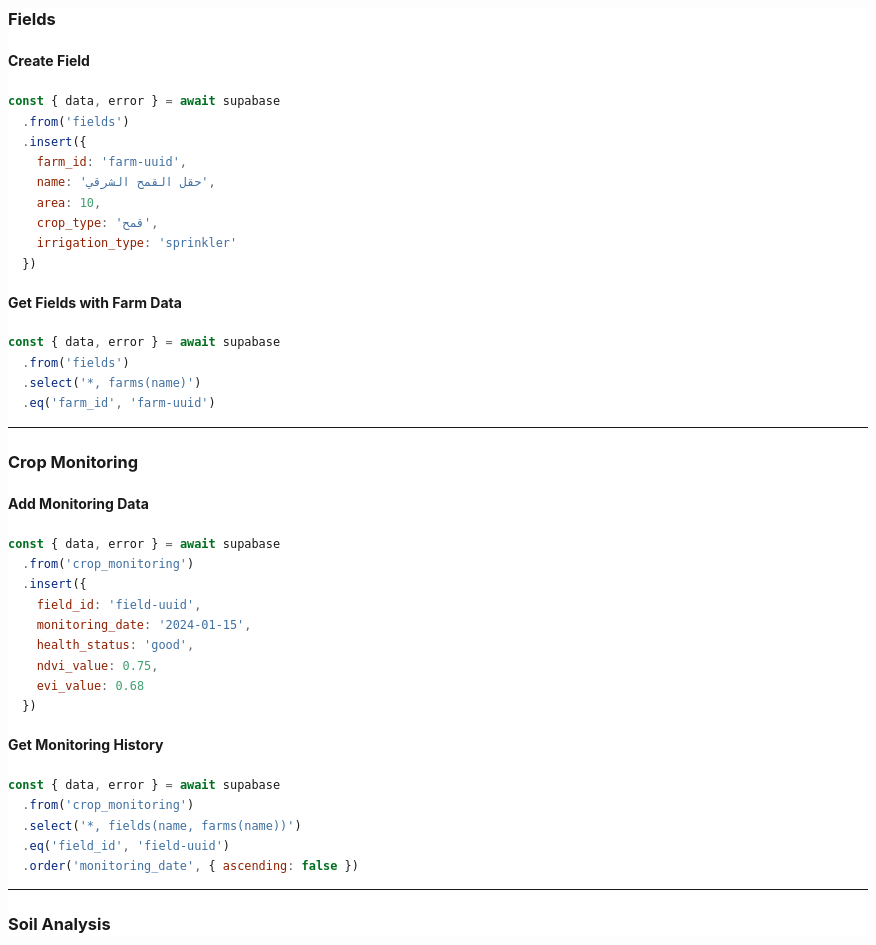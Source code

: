 
### Fields

#### Create Field
```javascript
const { data, error } = await supabase
  .from('fields')
  .insert({
    farm_id: 'farm-uuid',
    name: 'حقل القمح الشرقي',
    area: 10,
    crop_type: 'قمح',
    irrigation_type: 'sprinkler'
  })
```

#### Get Fields with Farm Data
```javascript
const { data, error } = await supabase
  .from('fields')
  .select('*, farms(name)')
  .eq('farm_id', 'farm-uuid')
```

---

### Crop Monitoring

#### Add Monitoring Data
```javascript
const { data, error } = await supabase
  .from('crop_monitoring')
  .insert({
    field_id: 'field-uuid',
    monitoring_date: '2024-01-15',
    health_status: 'good',
    ndvi_value: 0.75,
    evi_value: 0.68
  })
```

#### Get Monitoring History
```javascript
const { data, error } = await supabase
  .from('crop_monitoring')
  .select('*, fields(name, farms(name))')
  .eq('field_id', 'field-uuid')
  .order('monitoring_date', { ascending: false })
```

---

### Soil Analysis
